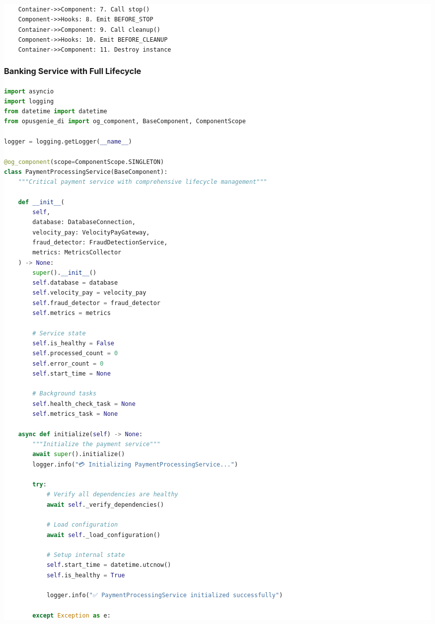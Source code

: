 ```mermaid
    Container->>Component: 7. Call stop()
    Component->>Hooks: 8. Emit BEFORE_STOP
    Container->>Component: 9. Call cleanup()
    Component->>Hooks: 10. Emit BEFORE_CLEANUP
    Container->>Component: 11. Destroy instance
```

### Banking Service with Full Lifecycle

```python title="Production-Ready Banking Service"
import asyncio
import logging
from datetime import datetime
from opusgenie_di import og_component, BaseComponent, ComponentScope

logger = logging.getLogger(__name__)

@og_component(scope=ComponentScope.SINGLETON)
class PaymentProcessingService(BaseComponent):
    """Critical payment service with comprehensive lifecycle management"""
    
    def __init__(
        self, 
        database: DatabaseConnection,
        velocity_pay: VelocityPayGateway,
        fraud_detector: FraudDetectionService,
        metrics: MetricsCollector
    ) -> None:
        super().__init__()
        self.database = database
        self.velocity_pay = velocity_pay
        self.fraud_detector = fraud_detector
        self.metrics = metrics
        
        # Service state
        self.is_healthy = False
        self.processed_count = 0
        self.error_count = 0
        self.start_time = None
        
        # Background tasks
        self.health_check_task = None
        self.metrics_task = None
    
    async def initialize(self) -> None:
        """Initialize the payment service"""
        await super().initialize()
        logger.info("💳 Initializing PaymentProcessingService...")
        
        try:
            # Verify all dependencies are healthy
            await self._verify_dependencies()
            
            # Load configuration
            await self._load_configuration()
            
            # Setup internal state
            self.start_time = datetime.utcnow()
            self.is_healthy = True
            
            logger.info("✅ PaymentProcessingService initialized successfully")
            
        except Exception as e:
```